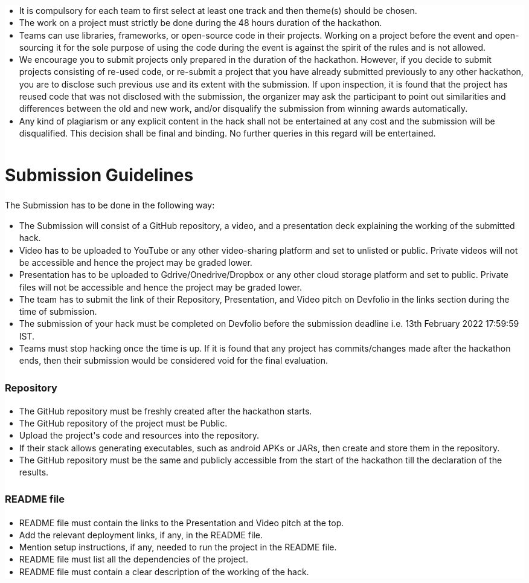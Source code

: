 - It is compulsory for each team to first select at least one track and then theme(s) should be chosen.
- The work on a project must strictly be done during the 48 hours duration of the hackathon. 
- Teams can use libraries, frameworks, or open-source code in their projects. Working on a project before the event and open-sourcing it for the sole purpose of using the code during the event is against the spirit of the rules and is not allowed.
- We encourage you to submit projects only prepared in the duration of the hackathon. However, if you decide to submit projects consisting of re-used code, or re-submit a project that you have already submitted previously to any other hackathon, you are to disclose such previous use and its extent with the submission. If upon inspection, it is found that the project has reused code that was not disclosed with the submission, the organizer may ask the participant to point out similarities and differences between the old and new work, and/or disqualify the submission from winning awards automatically.
- Any kind of plagiarism or any explicit content in the hack shall not be entertained at any cost and the submission will be disqualified. This decision shall be final and binding. No further queries in this regard will be entertained.


# Submission Guidelines

The Submission has to be done in the following way: 

- The Submission will consist of a GitHub repository, a video, and a presentation deck explaining the working of the submitted hack.
- Video has to be uploaded to YouTube or any other video-sharing platform and set to unlisted or public. Private videos will not be accessible and hence the project may be graded lower.
- Presentation has to be uploaded to Gdrive/Onedrive/Dropbox or any other cloud storage platform and set to public. Private files will not be accessible and hence the project may be graded lower.
- The team has to submit the link of their Repository, Presentation, and Video pitch on Devfolio in the links section during the time of submission.
- The submission of your hack must be completed on Devfolio before the submission deadline i.e. 13th February 2022 17:59:59 IST.
- Teams must stop hacking once the time is up. If it is found that any project has commits/changes made after the hackathon ends, then their submission would be considered void for the final evaluation.

### Repository

- The GitHub repository must be freshly created after the hackathon starts.
- The GitHub repository of the project must be Public.
- Upload the project's code and resources into the repository.
- If their stack allows generating executables, such as android APKs or JARs, then create and store them in the repository.
- The GitHub repository must be the same and publicly accessible from the start of the hackathon till the declaration of the results.

### README file

- README file must contain the links to the Presentation and Video pitch at the top.
- Add the relevant deployment links, if any, in the README file.
- Mention setup instructions, if any, needed to run the project in the README file.
- README file must list all the dependencies of the project.
- README file must contain a clear description of the working of the hack.
